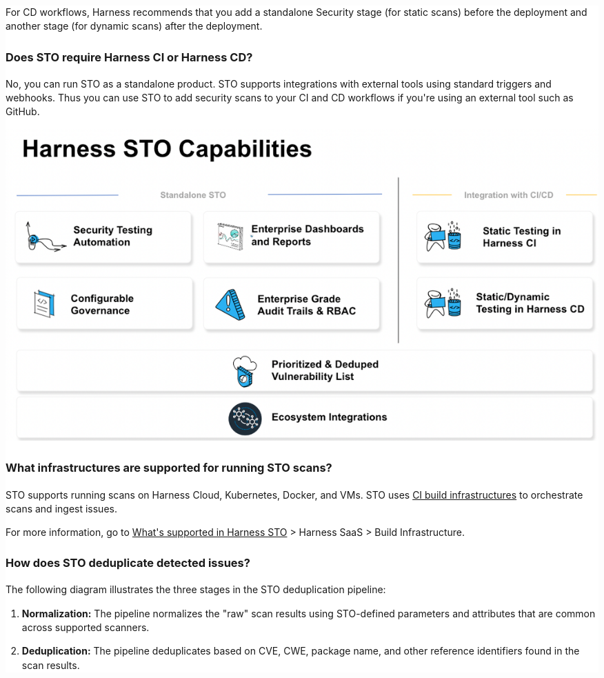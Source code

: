 For CD workflows, Harness recommends that you add a standalone Security stage (for static scans) before the deployment and another stage (for dynamic scans) after the deployment. 

### Does STO require Harness CI or Harness CD?

No, you can run STO as a standalone product. STO supports integrations with external tools using standard triggers and webhooks. Thus you can use STO to add security scans to your CI and CD workflows if you're using an external tool such as GitHub. 

![](./static/sto-faqs-02.png)

### What infrastructures are supported for running STO scans?

STO supports running scans on Harness Cloud, Kubernetes, Docker, and VMs. STO uses [CI build infrastructures](/docs/continuous-integration/use-ci/set-up-build-infrastructure/which-build-infrastructure-is-right-for-me) to orchestrate scans and ingest issues. 

For more information, go to [What's supported in Harness STO](/docs/security-testing-orchestration/whats-supported#sto-support-by-ci-build-infrastructure-type) > Harness SaaS > Build Infrastructure. 

### How does STO deduplicate detected issues? 

The following diagram illustrates the three stages in the STO deduplication pipeline:

1) **Normalization:** The pipeline normalizes the "raw" scan results using STO-defined parameters and attributes that are common across supported scanners. 

2) **Deduplication:** The pipeline deduplicates based on CVE, CWE, package name, and other reference identifiers found in the scan results.
